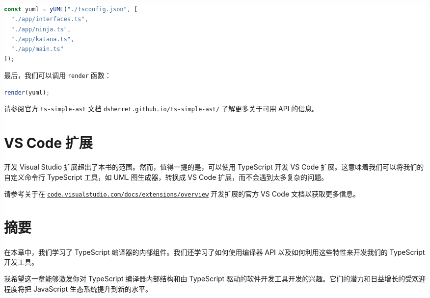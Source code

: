 ```js
const yuml = yUML("./tsconfig.json", [ 
  "./app/interfaces.ts", 
  "./app/ninja.ts", 
  "./app/katana.ts", 
  "./app/main.ts" 
]); 
```

最后，我们可以调用 `render` 函数：

```js
render(yuml); 
```

请参阅官方 `ts-simple-ast` 文档 [`dsherret.github.io/ts-simple-ast/`](https://dsherret.github.io/ts-simple-ast/) 了解更多关于可用 API 的信息。

# VS Code 扩展

开发 Visual Studio 扩展超出了本书的范围。然而，值得一提的是，可以使用 TypeScript 开发 VS Code 扩展。这意味着我们可以将我们的自定义命令行 TypeScript 工具，如 UML 图生成器，转换成 VS Code 扩展，而不会遇到太多复杂的问题。

请参考关于在 [`code.visualstudio.com/docs/extensions/overview`](https://code.visualstudio.com/docs/extensions/overview) 开发扩展的官方 VS Code 文档以获取更多信息。

# 摘要

在本章中，我们学习了 TypeScript 编译器的内部组件。我们还学习了如何使用编译器 API 以及如何利用这些特性来开发我们的 TypeScript 开发工具。

我希望这一章能够激发你对 TypeScript 编译器内部结构和由 TypeScript 驱动的软件开发工具开发的兴趣。它们的潜力和日益增长的受欢迎程度将把 JavaScript 生态系统提升到新的水平。
